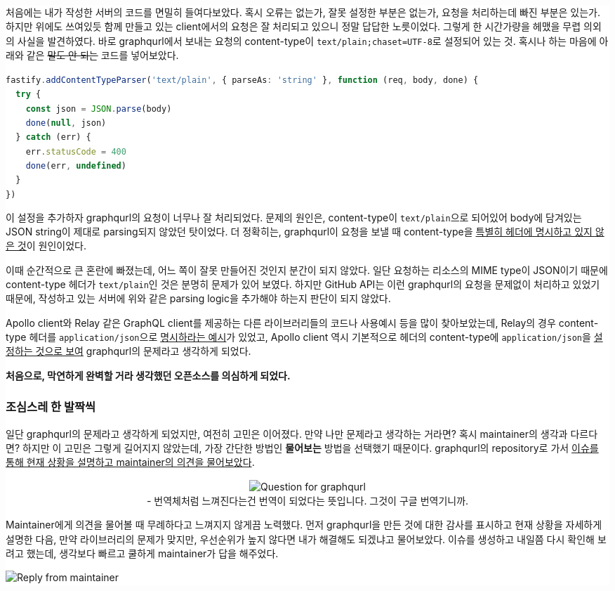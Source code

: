 처음에는 내가 작성한 서버의 코드를 면밀히 들여다보았다. 혹시 오류는 없는가, 잘못 설정한 부분은 없는가, 요청을 처리하는데 빠진 부분은 있는가. 하지만 위에도 쓰여있듯 함께 만들고 있는 client에서의 요청은 잘 처리되고 있으니 정말 답답한 노릇이었다. 그렇게 한 시간가량을 헤맸을 무렵 의외의 사실을 발견하였다. 바로 graphqurl에서 보내는 요청의 content-type이 `text/plain;chaset=UTF-8`로 설정되어 있는 것. 혹시나 하는 마음에 아래와 같은 ~~말도 안 되는~~ 코드를 넣어보았다.

```ts
fastify.addContentTypeParser('text/plain', { parseAs: 'string' }, function (req, body, done) {
  try {
    const json = JSON.parse(body)
    done(null, json)
  } catch (err) {
    err.statusCode = 400
    done(err, undefined)
  }
})
```

이 설정을 추가하자 graphqurl의 요청이 너무나 잘 처리되었다. 문제의 원인은, content-type이 `text/plain`으로 되어있어 body에 담겨있는 JSON string이 제대로 parsing되지 않았던 탓이었다. 더 정확히는, graphqurl이 요청을 보낼 때 content-type을 [특별히 헤더에 명시하고 있지 않은 것](https://github.com/hasura/graphqurl/blob/0ea787f9371a4f8f01b390d80a5fd522c8d9b381/src/client.js#L44)이 원인이었다.

이때 순간적으로 큰 혼란에 빠졌는데, 어느 쪽이 잘못 만들어진 것인지 분간이 되지 않았다. 일단 요청하는 리소스의 MIME type이 JSON이기 때문에 content-type 헤더가 `text/plain`인 것은 분명히 문제가 있어 보였다. 하지만 GitHub API는 이런 graphqurl의 요청을 문제없이 처리하고 있었기 때문에, 작성하고 있는 서버에 위와 같은 parsing logic을 추가해야 하는지 판단이 되지 않았다.

Apollo client와 Relay 같은 GraphQL client를 제공하는 다른 라이브러리들의 코드나 사용예시 등을 많이 찾아보았는데, Relay의 경우 content-type 헤더를 `application/json`으로 [명시하라는 예시](https://relay.dev/docs/getting-started/step-by-step-guide/#22-a-fetchgraphql-helper)가 있었고, Apollo client 역시 기본적으로 헤더의 content-type에 `application/json`을 [설정하는 것으로 보여](https://github.com/apollographql/apollo-client/blob/ae0df479dcaefba3966739e2efe9036936b6b670/src/link/http/selectHttpOptionsAndBody.ts#L87) graphqurl의 문제라고 생각하게 되었다.

**처음으로, 막연하게 완벽할 거라 생각했던 오픈소스를 의심하게 되었다.**

### 조심스레 한 발짝씩

일단 graphqurl의 문제라고 생각하게 되었지만, 여전히 고민은 이어졌다. 만약 나만 문제라고 생각하는 거라면? 혹시 maintainer의 생각과 다르다면? 하지만 이 고민은 그렇게 길어지지 않았는데, 가장 간단한 방법인 **물어보는** 방법을 선택했기 때문이다. graphqurl의 repository로 가서 [이슈를 통해 현재 상황을 설명하고 maintainer의 의견을 물어보았다](https://github.com/hasura/graphqurl/issues/97).

<center>
  <figure>
    <img src="https://user-images.githubusercontent.com/9318449/126066167-19853381-068b-41e9-b8a8-9c92ded63651.png" alt="Question for graphqurl" width="100%">
    <figcaption style="font-size: 14px">
      - 번역체처럼 느껴진다는건 번역이 되었다는 뜻입니다. 그것이 구글 번역기니까.
    </figcaption>
  </figure>
</center>

Maintainer에게 의견을 물어볼 때 무례하다고 느껴지지 않게끔 노력했다. 먼저 graphqurl을 만든 것에 대한 감사를 표시하고 현재 상황을 자세하게 설명한 다음, 만약 라이브러리의 문제가 맞지만, 우선순위가 높지 않다면 내가 해결해도 되겠냐고 물어보았다. 이슈를 생성하고 내일쯤 다시 확인해 보려고 했는데, 생각보다 빠르고 쿨하게 maintainer가 답을 해주었다.

![Reply from maintainer](https://user-images.githubusercontent.com/9318449/126068183-ffbf3ab3-5705-485e-8466-ba4a242a2126.png)
